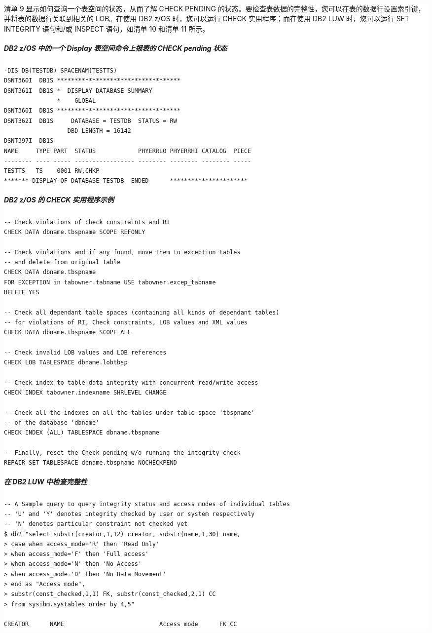 清单 9 显示如何查询一个表空间的状态，从而了解 CHECK PENDING 的状态。要检查表数据的完整性，您可以在表的数据行设置索引键，并将表的数据行关联到相关的 LOB。在使用 DB2 z/OS 时，您可以运行 CHECK 实用程序；而在使用 DB2 LUW 时，您可以运行 SET INTEGRITY 语句和/或 INSPECT 语句，如清单 10 和清单 11 所示。

##### DB2 z/OS 中的一个 Display 表空间命令上报表的 CHECK pending 状态

```
-DIS DB(TESTDB) SPACENAM(TESTTS)
DSNT360I  DB1S ***********************************
DSNT361I  DB1S *  DISPLAY DATABASE SUMMARY
               *    GLOBAL
DSNT360I  DB1S ***********************************
DSNT362I  DB1S     DATABASE = TESTDB  STATUS = RW
                  DBD LENGTH = 16142
DSNT397I  DB1S
NAME     TYPE PART  STATUS            PHYERRLO PHYERRHI CATALOG  PIECE
-------- ---- ----- ----------------- -------- -------- -------- -----
TESTTS   TS    0001 RW,CHKP
******* DISPLAY OF DATABASE TESTDB  ENDED      ********************** 
```

##### DB2 z/OS 的 CHECK 实用程序示例

```
-- Check violations of check constraints and RI
CHECK DATA dbname.tbspname SCOPE REFONLY

-- Check violations and if any found, move them to exception tables
-- and delete from original table
CHECK DATA dbname.tbspname
FOR EXCEPTION in tabowner.tabname USE tabowner.excep_tabname
DELETE YES

-- Check all dependant table spaces (containing all kinds of dependant tables)
-- for violations of RI, Check constraints, LOB values and XML values
CHECK DATA dbname.tbspname SCOPE ALL

-- Check invalid LOB values and LOB references
CHECK LOB TABLESPACE dbname.lobtbsp

-- Check index to table data integrity with concurrent read/write access
CHECK INDEX tabowner.indexname SHRLEVEL CHANGE

-- Check all the indexes on all the tables under table space 'tbspname'
-- of the database 'dbname'
CHECK INDEX (ALL) TABLESPACE dbname.tbspname

-- Finally, reset the Check-pending w/o running the integrity check
REPAIR SET TABLESPACE dbname.tbspname NOCHECKPEND 
```

##### 在 DB2 LUW 中检查完整性

```
-- A Sample query to query integrity status and access modes of individual tables
-- 'U' and 'Y' denotes integrity checked by user or system respectively
-- 'N' denotes particular constraint not checked yet
$ db2 "select substr(creator,1,12) creator, substr(name,1,30) name,
> case when access_mode='R' then 'Read Only'
> when access_mode='F' then 'Full access'
> when access_mode='N' then 'No Access'
> when access_mode='D' then 'No Data Movement'
> end as "Access mode",
> substr(const_checked,1,1) FK, substr(const_checked,2,1) CC
> from sysibm.systables order by 4,5"

CREATOR      NAME                           Access mode      FK CC
```